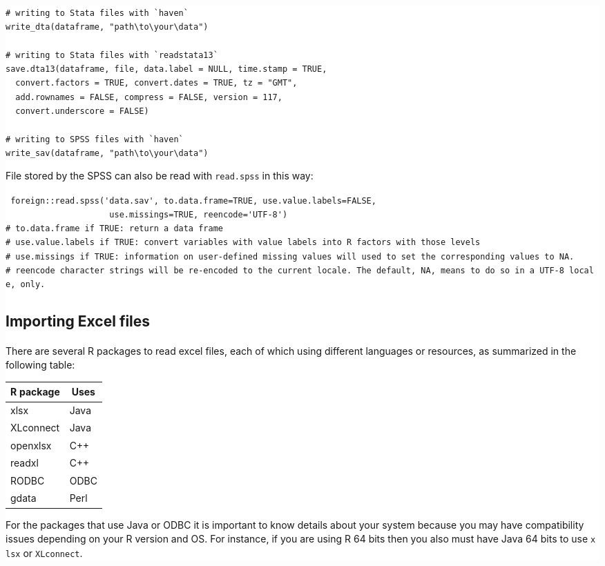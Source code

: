     # writing to Stata files with `haven`
    write_dta(dataframe, "path\to\your\data")

    # writing to Stata files with `readstata13`
    save.dta13(dataframe, file, data.label = NULL, time.stamp = TRUE,
      convert.factors = TRUE, convert.dates = TRUE, tz = "GMT",
      add.rownames = FALSE, compress = FALSE, version = 117,
      convert.underscore = FALSE)

    # writing to SPSS files with `haven`
    write_sav(dataframe, "path\to\your\data")


File stored by the SPSS can also be read with `read.spss` in this way:

 

     foreign::read.spss('data.sav', to.data.frame=TRUE, use.value.labels=FALSE, 
                         use.missings=TRUE, reencode='UTF-8')
    # to.data.frame if TRUE: return a data frame
    # use.value.labels if TRUE: convert variables with value labels into R factors with those levels
    # use.missings if TRUE: information on user-defined missing values will used to set the corresponding values to NA.
    # reencode character strings will be re-encoded to the current locale. The default, NA, means to do so in a UTF-8 locale, only.


## Importing Excel files
There are several R packages to read excel files, each of which using different languages or resources, as summarized in the following table:

R package| Uses     
---------| ---------
xlsx     | Java     
XLconnect| Java     
openxlsx | C++      
readxl   | C++      
RODBC    | ODBC     
gdata    | Perl     


For the packages that use Java or ODBC it is important to know details about your system because you may have compatibility issues depending on your R version and OS. For instance, if you are using R 64 bits then you also must have Java 64 bits to use `xlsx` or `XLconnect`. 
